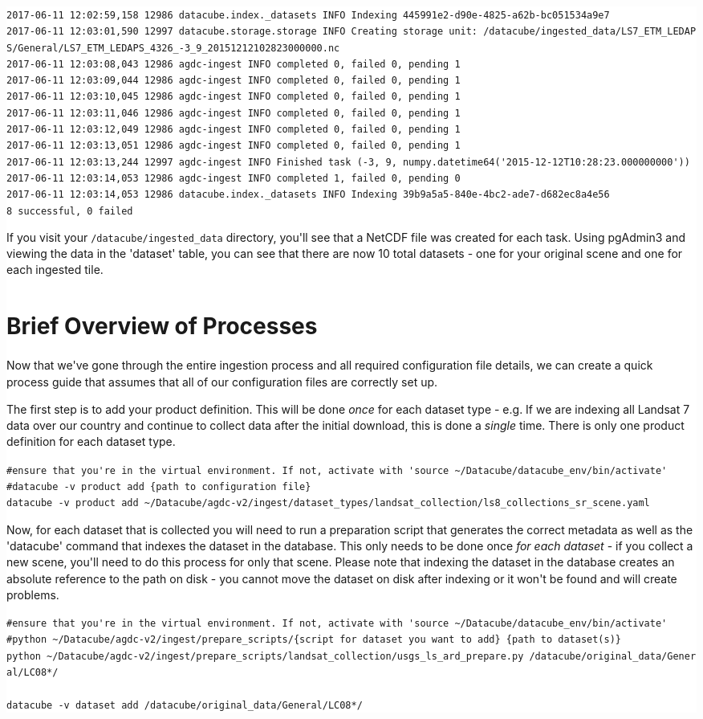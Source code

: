 ```
2017-06-11 12:02:59,158 12986 datacube.index._datasets INFO Indexing 445991e2-d90e-4825-a62b-bc051534a9e7
2017-06-11 12:03:01,590 12997 datacube.storage.storage INFO Creating storage unit: /datacube/ingested_data/LS7_ETM_LEDAPS/General/LS7_ETM_LEDAPS_4326_-3_9_20151212102823000000.nc
2017-06-11 12:03:08,043 12986 agdc-ingest INFO completed 0, failed 0, pending 1
2017-06-11 12:03:09,044 12986 agdc-ingest INFO completed 0, failed 0, pending 1
2017-06-11 12:03:10,045 12986 agdc-ingest INFO completed 0, failed 0, pending 1
2017-06-11 12:03:11,046 12986 agdc-ingest INFO completed 0, failed 0, pending 1
2017-06-11 12:03:12,049 12986 agdc-ingest INFO completed 0, failed 0, pending 1
2017-06-11 12:03:13,051 12986 agdc-ingest INFO completed 0, failed 0, pending 1
2017-06-11 12:03:13,244 12997 agdc-ingest INFO Finished task (-3, 9, numpy.datetime64('2015-12-12T10:28:23.000000000'))
2017-06-11 12:03:14,053 12986 agdc-ingest INFO completed 1, failed 0, pending 0
2017-06-11 12:03:14,053 12986 datacube.index._datasets INFO Indexing 39b9a5a5-840e-4bc2-ade7-d682ec8a4e56
8 successful, 0 failed
```

If you visit your `/datacube/ingested_data` directory, you'll see that a 
NetCDF file was created for each task. Using pgAdmin3 and viewing the data 
in the 'dataset' table, you can see that there are now 10 total datasets - 
one for your original scene and one for each ingested tile.

<a name="overview"></a> Brief Overview of Processes
========

Now that we've gone through the entire ingestion process and all required 
configuration file details, we can create a quick process guide that assumes 
that all of our configuration files are correctly set up.

The first step is to add your product definition. This will be done *once* 
for each dataset type - e.g. If we are indexing all Landsat 7 data over our 
country and continue to collect data after the initial download, this is done 
a *single* time. There is only one product definition for each dataset type.

```
#ensure that you're in the virtual environment. If not, activate with 'source ~/Datacube/datacube_env/bin/activate'
#datacube -v product add {path to configuration file}
datacube -v product add ~/Datacube/agdc-v2/ingest/dataset_types/landsat_collection/ls8_collections_sr_scene.yaml
```

Now, for each dataset that is collected you will need to run a preparation script 
that generates the correct metadata as well as the 'datacube' command that 
indexes the dataset in the database. This only needs to be done once 
*for each dataset* - if you collect a new scene, you'll need to do this 
process for only that scene. Please note that indexing the dataset in the 
database creates an absolute reference to the path on disk - you cannot move 
the dataset on disk after indexing or it won't be found and will create problems.

```
#ensure that you're in the virtual environment. If not, activate with 'source ~/Datacube/datacube_env/bin/activate'
#python ~/Datacube/agdc-v2/ingest/prepare_scripts/{script for dataset you want to add} {path to dataset(s)}
python ~/Datacube/agdc-v2/ingest/prepare_scripts/landsat_collection/usgs_ls_ard_prepare.py /datacube/original_data/General/LC08*/

datacube -v dataset add /datacube/original_data/General/LC08*/
```
